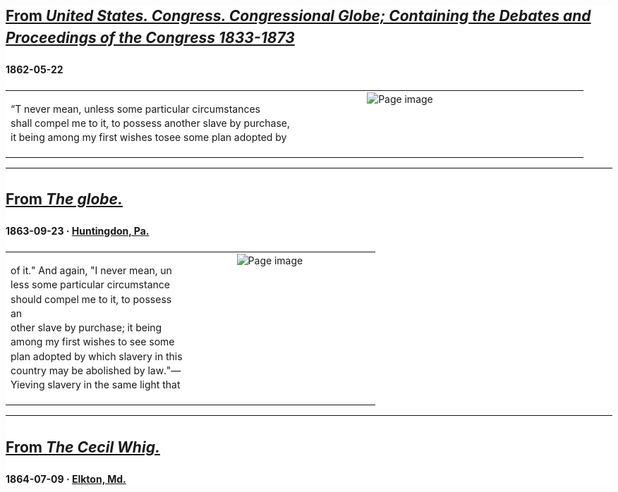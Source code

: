 
## [From _United States. Congress. Congressional Globe; Containing the Debates and Proceedings of the Congress 1833-1873_](https://archive.org/details/sim_united-states-congress-congressional-globe_1862-05-22_141/page/n4/mode/1up?view=theater)

#### 1862-05-22

<table style="width: 100%;"><tr><td style="width: 50%">

  
  
“T never mean, unless some particular circumstances  
shall compel me to it, to possess another slave by purchase,  
it being among my first wishes tosee some plan adopted by 
</td><td style="width: 50%; max-height: 75%; margin: auto; display: block;">
<img alt="Page image" src="https://iiif.archive.org/image/iiif/2/sim_united-states-congress-congressional-globe_1862-05-22_141%2Fsim_united-states-congress-congressional-globe_1862-05-22_141_jp2.zip%2Fsim_united-states-congress-congressional-globe_1862-05-22_141_jp2%2Fsim_united-states-congress-congressional-globe_1862-05-22_141_0004.jp2/pct:35.25449101796407,49.86166007905138,25.39920159680639,2.1739130434782608/600,/0/default.jpg"/>
</td>
</tr></table>

---

## [From _The globe._](https://panewsarchive.psu.edu/lccn/sn83032114/1863-09-23/ed-1/seq-1/)

#### 1863-09-23 &middot; [Huntingdon, Pa.](http://dbpedia.org/resource/Huntingdon%2C_Pennsylvania)

<table style="width: 100%;"><tr><td style="width: 50%">

  
of it.&quot; And again, &quot;I never mean, un­  
less some particular circumstance   
should compel me to it, to possess an­  
other slave by purchase; it being   
among my first wishes to see some   
plan adopted by which slavery in this   
country may be abolished by law.&quot;—  
Yieving slavery in the same light that
</td><td style="width: 50%; max-height: 75%; margin: auto; display: block;">
<img alt="Page image" src="https://panewsarchive.psu.edu/iiif/batch_pst_antevorta_ver01%2Fdata%2Fsn83032114%2F000001950%2F1863092301%2F0127.jp2/pct:45.52339532093581,63.650327689787005,8.750749850029994,4.498907700709995/!600,600/0/default.jpg"/>
</td>
</tr></table>

---

## [From _The Cecil Whig._](https://www.loc.gov/resource/sn83016348/1864-07-09/ed-1/?sp=1)

#### 1864-07-09 &middot; [Elkton, Md.](http://dbpedia.org/resource/Elkton%2C_Maryland)
